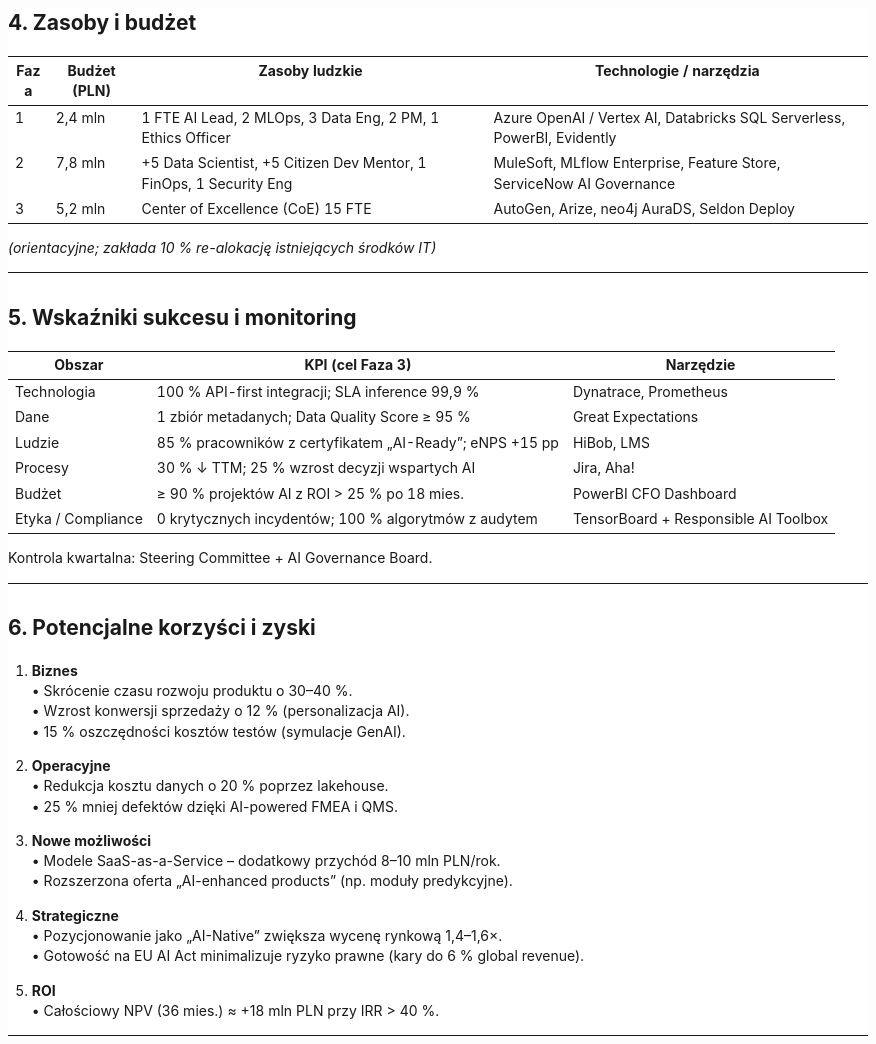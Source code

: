 ## 4. Zasoby i budżet

| Faza | Budżet (PLN) | Zasoby ludzkie | Technologie / narzędzia |
|------|--------------|----------------|-------------------------|
| 1 | 2,4 mln | 1 FTE AI Lead, 2 MLOps, 3 Data Eng, 2 PM, 1 Ethics Officer | Azure OpenAI / Vertex AI, Databricks SQL Serverless, PowerBI, Evidently |
| 2 | 7,8 mln | +5 Data Scientist, +5 Citizen Dev Mentor, 1 FinOps, 1 Security Eng | MuleSoft, MLflow Enterprise, Feature Store, ServiceNow AI Governance |
| 3 | 5,2 mln | Center of Excellence (CoE) 15 FTE | AutoGen, Arize, neo4j AuraDS, Seldon Deploy |

*(orientacyjne; zakłada 10 % re-alokację istniejących środków IT)*

---

## 5. Wskaźniki sukcesu i monitoring

| Obszar | KPI (cel Faza 3) | Narzędzie |
|--------|------------------|-----------|
| Technologia | 100 % API-first integracji; SLA inference 99,9 % | Dynatrace, Prometheus |
| Dane | 1 zbiór metadanych; Data Quality Score ≥ 95 % | Great Expectations |
| Ludzie | 85 % pracowników z certyfikatem „AI-Ready”; eNPS +15 pp | HiBob, LMS |
| Procesy | 30 % ↓ TTM; 25 % wzrost decyzji wspartych AI | Jira, Aha! |
| Budżet | ≥ 90 % projektów AI z ROI > 25 % po 18 mies. | PowerBI CFO Dashboard |
| Etyka / Compliance | 0 krytycznych incydentów; 100 % algorytmów z audytem | TensorBoard + Responsible AI Toolbox |

Kontrola kwartalna: Steering Committee + AI Governance Board.

---

## 6. Potencjalne korzyści i zyski

1. **Biznes**  
   • Skrócenie czasu rozwoju produktu o 30–40 %.  
   • Wzrost konwersji sprzedaży o 12 % (personalizacja AI).  
   • 15 % oszczędności kosztów testów (symulacje GenAI).  

2. **Operacyjne**  
   • Redukcja kosztu danych o 20 % poprzez lakehouse.  
   • 25 % mniej defektów dzięki AI-powered FMEA i QMS.  

3. **Nowe możliwości**  
   • Modele SaaS-as-a-Service – dodatkowy przychód 8–10 mln PLN/rok.  
   • Rozszerzona oferta „AI-enhanced products” (np. moduły predykcyjne).  

4. **Strategiczne**  
   • Pozycjonowanie jako „AI-Native” zwiększa wycenę rynkową 1,4–1,6×.  
   • Gotowość na EU AI Act minimalizuje ryzyko prawne (kary do 6 % global revenue).  

5. **ROI**  
   • Całościowy NPV (36 mies.) ≈ +18 mln PLN przy IRR > 40 %.  

---